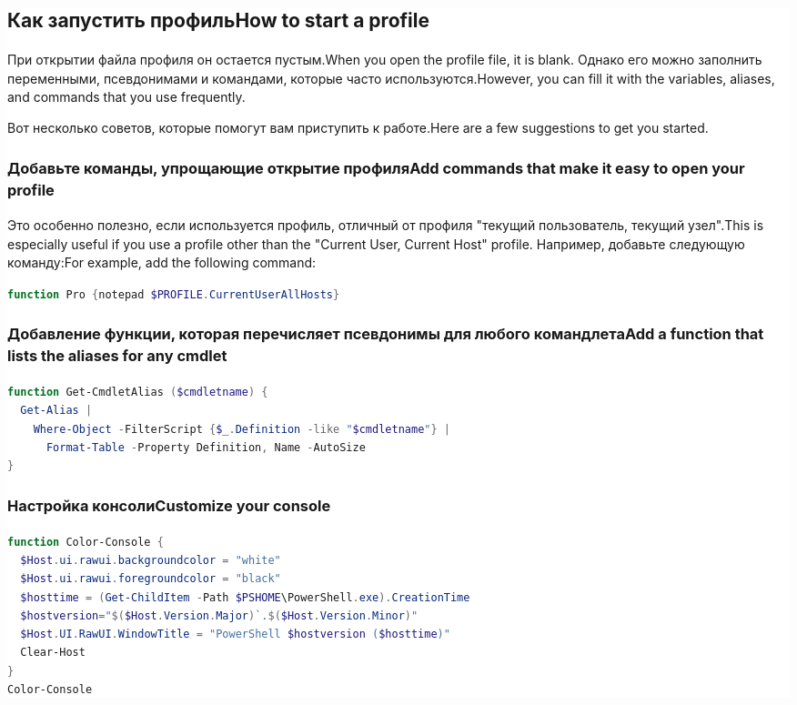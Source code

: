 ## <a name="how-to-start-a-profile"></a><span data-ttu-id="29ab6-193">Как запустить профиль</span><span class="sxs-lookup"><span data-stu-id="29ab6-193">How to start a profile</span></span>

<span data-ttu-id="29ab6-194">При открытии файла профиля он остается пустым.</span><span class="sxs-lookup"><span data-stu-id="29ab6-194">When you open the profile file, it is blank.</span></span> <span data-ttu-id="29ab6-195">Однако его можно заполнить переменными, псевдонимами и командами, которые часто используются.</span><span class="sxs-lookup"><span data-stu-id="29ab6-195">However, you can fill it with the variables, aliases, and commands that you use frequently.</span></span>

<span data-ttu-id="29ab6-196">Вот несколько советов, которые помогут вам приступить к работе.</span><span class="sxs-lookup"><span data-stu-id="29ab6-196">Here are a few suggestions to get you started.</span></span>

### <a name="add-commands-that-make-it-easy-to-open-your-profile"></a><span data-ttu-id="29ab6-197">Добавьте команды, упрощающие открытие профиля</span><span class="sxs-lookup"><span data-stu-id="29ab6-197">Add commands that make it easy to open your profile</span></span>

<span data-ttu-id="29ab6-198">Это особенно полезно, если используется профиль, отличный от профиля "текущий пользователь, текущий узел".</span><span class="sxs-lookup"><span data-stu-id="29ab6-198">This is especially useful if you use a profile other than the "Current User, Current Host" profile.</span></span> <span data-ttu-id="29ab6-199">Например, добавьте следующую команду:</span><span class="sxs-lookup"><span data-stu-id="29ab6-199">For example, add the following command:</span></span>

```powershell
function Pro {notepad $PROFILE.CurrentUserAllHosts}
```

### <a name="add-a-function-that-lists-the-aliases-for-any-cmdlet"></a><span data-ttu-id="29ab6-200">Добавление функции, которая перечисляет псевдонимы для любого командлета</span><span class="sxs-lookup"><span data-stu-id="29ab6-200">Add a function that lists the aliases for any cmdlet</span></span>

```powershell
function Get-CmdletAlias ($cmdletname) {
  Get-Alias |
    Where-Object -FilterScript {$_.Definition -like "$cmdletname"} |
      Format-Table -Property Definition, Name -AutoSize
}
```

### <a name="customize-your-console"></a><span data-ttu-id="29ab6-201">Настройка консоли</span><span class="sxs-lookup"><span data-stu-id="29ab6-201">Customize your console</span></span>

```powershell
function Color-Console {
  $Host.ui.rawui.backgroundcolor = "white"
  $Host.ui.rawui.foregroundcolor = "black"
  $hosttime = (Get-ChildItem -Path $PSHOME\PowerShell.exe).CreationTime
  $hostversion="$($Host.Version.Major)`.$($Host.Version.Minor)"
  $Host.UI.RawUI.WindowTitle = "PowerShell $hostversion ($hosttime)"
  Clear-Host
}
Color-Console
```
